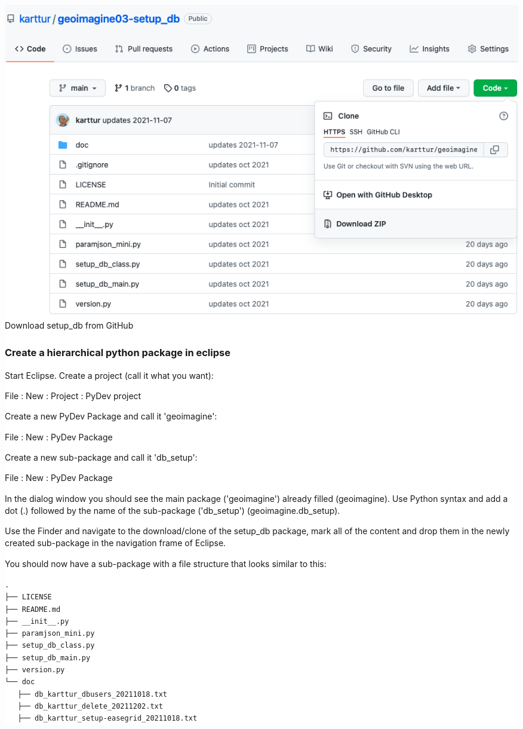 <img src="../../images/github_code_download_setup-db.png">
<figcaption>Download setup_db from GitHub</figcaption>
</figure>

### Create a hierarchical python package in eclipse

Start <span class='app'>Eclipse</span>. Create a project (call it what you want):

<span class='menu'>File : New : Project : PyDev project</span>

Create a new PyDev Package and call it 'geoimagine':

<span class='menu'>File : New : PyDev Package</span>

Create a new sub-package and call it 'db_setup':

<span class='menu'>File : New : PyDev Package</span>

In the dialog window you should see the main package ('geoimagine') already filled (<span class='textbox'>geoimagine</span>). Use Python syntax and add a dot (.) followed by the name of the sub-package ('db_setup') (<span class='textbox'>geoimagine.db_setup</span>).

Use the <span class='app'>Finder</span> and navigate to the download/clone of the <span class='package'>setup_db</span> package, mark all of the content and drop them in the newly created sub-package in the navigation frame of <span class='app'>Eclipse</span>.

You should now have a sub-package with a file structure that looks similar to this:

```
.
├── LICENSE
├── README.md
├── __init__.py
├── paramjson_mini.py
├── setup_db_class.py
├── setup_db_main.py
├── version.py
└── doc
   ├── db_karttur_dbusers_20211018.txt
   ├── db_karttur_delete_20211202.txt
   ├── db_karttur_setup-easegrid_20211018.txt
```